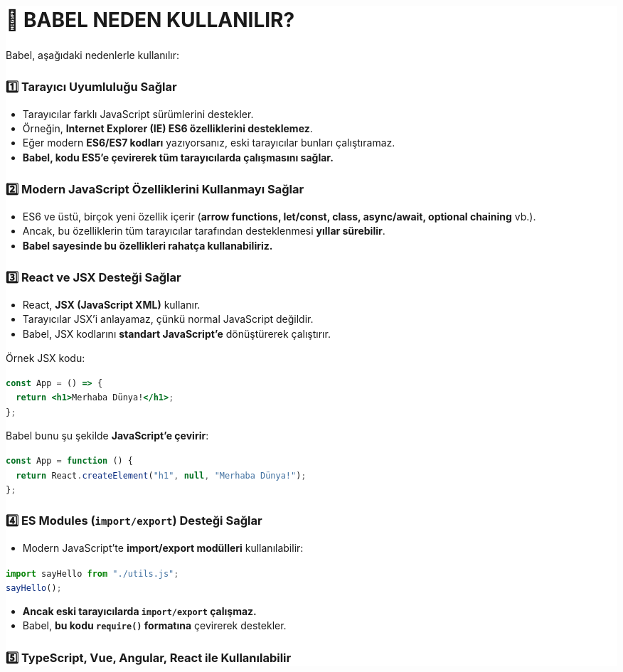 
# **📌 BABEL NEDEN KULLANILIR?**

Babel, aşağıdaki nedenlerle kullanılır:

### **1️⃣ Tarayıcı Uyumluluğu Sağlar**

- Tarayıcılar farklı JavaScript sürümlerini destekler.
- Örneğin, **Internet Explorer (IE) ES6 özelliklerini desteklemez**.
- Eğer modern **ES6/ES7 kodları** yazıyorsanız, eski tarayıcılar bunları çalıştıramaz.
- **Babel, kodu ES5’e çevirerek tüm tarayıcılarda çalışmasını sağlar.**

### **2️⃣ Modern JavaScript Özelliklerini Kullanmayı Sağlar**

- ES6 ve üstü, birçok yeni özellik içerir (**arrow functions, let/const, class, async/await, optional chaining** vb.).
- Ancak, bu özelliklerin tüm tarayıcılar tarafından desteklenmesi **yıllar sürebilir**.
- **Babel sayesinde bu özellikleri rahatça kullanabiliriz.**

### **3️⃣ React ve JSX Desteği Sağlar**

- React, **JSX (JavaScript XML)** kullanır.
- Tarayıcılar JSX’i anlayamaz, çünkü normal JavaScript değildir.
- Babel, JSX kodlarını **standart JavaScript’e** dönüştürerek çalıştırır.

Örnek JSX kodu:

```jsx
const App = () => {
  return <h1>Merhaba Dünya!</h1>;
};
```

Babel bunu şu şekilde **JavaScript’e çevirir**:

```js
const App = function () {
  return React.createElement("h1", null, "Merhaba Dünya!");
};
```

### **4️⃣ ES Modules (`import/export`) Desteği Sağlar**

- Modern JavaScript’te **import/export modülleri** kullanılabilir:

```js
import sayHello from "./utils.js";
sayHello();
```

- **Ancak eski tarayıcılarda `import/export` çalışmaz.**
- Babel, **bu kodu `require()` formatına** çevirerek destekler.

### **5️⃣ TypeScript, Vue, Angular, React ile Kullanılabilir**
